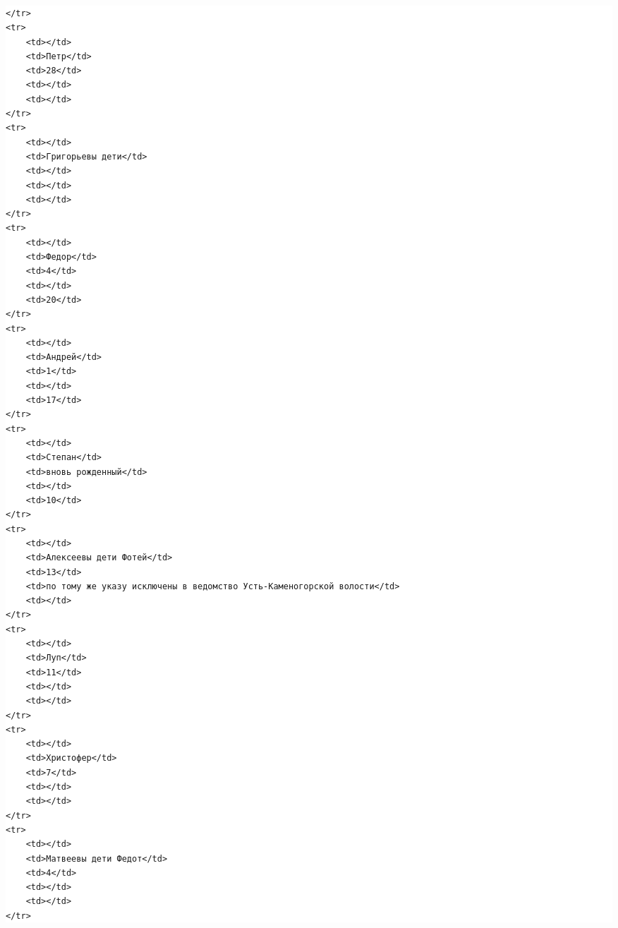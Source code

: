     </tr>
    <tr>
        <td></td>
        <td>Петр</td>
        <td>28</td>
        <td></td>
        <td></td>
    </tr>
    <tr>
        <td></td>
        <td>Григорьевы дети</td>
        <td></td>
        <td></td>
        <td></td>
    </tr>
    <tr>
        <td></td>
        <td>Федор</td>
        <td>4</td>
        <td></td>
        <td>20</td>
    </tr>
    <tr>
        <td></td>
        <td>Андрей</td>
        <td>1</td>
        <td></td>
        <td>17</td>
    </tr>
    <tr>
        <td></td>
        <td>Степан</td>
        <td>вновь рожденный</td>
        <td></td>
        <td>10</td>
    </tr>
    <tr>
        <td></td>
        <td>Алексеевы дети Фотей</td>
        <td>13</td>
        <td>по тому же указу исключены в ведомство Усть-Каменогорской волости</td>
        <td></td>
    </tr>
    <tr>
        <td></td>
        <td>Луп</td>
        <td>11</td>
        <td></td>
        <td></td>
    </tr>
    <tr>
        <td></td>
        <td>Христофер</td>
        <td>7</td>
        <td></td>
        <td></td>
    </tr>
    <tr>
        <td></td>
        <td>Матвеевы дети Федот</td>
        <td>4</td>
        <td></td>
        <td></td>
    </tr>